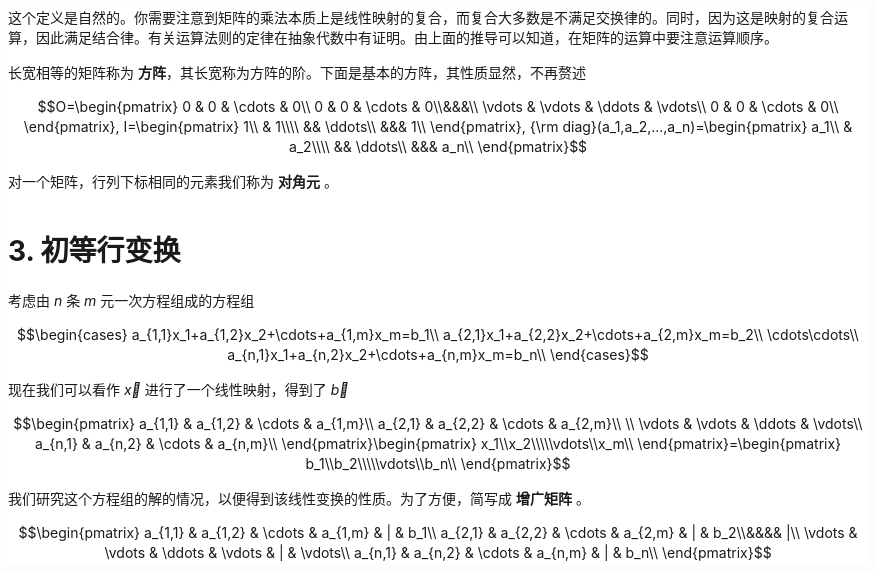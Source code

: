 这个定义是自然的。你需要注意到矩阵的乘法本质上是线性映射的复合，而复合大多数是不满足交换律的。同时，因为这是映射的复合运算，因此满足结合律。有关运算法则的定律在抽象代数中有证明。由上面的推导可以知道，在矩阵的运算中要注意运算顺序。

长宽相等的矩阵称为 **方阵**，其长宽称为方阵的阶。下面是基本的方阵，其性质显然，不再赘述

$$O=\begin{pmatrix}
0 & 0 & \cdots & 0\\
0 & 0 & \cdots & 0\\&&&\\
\vdots & \vdots & \ddots & \vdots\\
0 & 0 & \cdots & 0\\
\end{pmatrix},
I=\begin{pmatrix}
1\\
& 1\\\\
&& \ddots\\
&&& 1\\
\end{pmatrix},
{\rm diag}(a_1,a_2,...,a_n)=\begin{pmatrix}
a_1\\
& a_2\\\\
&& \ddots\\
&&& a_n\\
\end{pmatrix}$$

对一个矩阵，行列下标相同的元素我们称为 **对角元** 。

# 3. 初等行变换

考虑由 $n$ 条 $m$ 元一次方程组成的方程组

$$\begin{cases}
a_{1,1}x_1+a_{1,2}x_2+\cdots+a_{1,m}x_m=b_1\\
a_{2,1}x_1+a_{2,2}x_2+\cdots+a_{2,m}x_m=b_2\\
\cdots\cdots\\
a_{n,1}x_1+a_{n,2}x_2+\cdots+a_{n,m}x_m=b_n\\
\end{cases}$$

现在我们可以看作 $\vec x$ 进行了一个线性映射，得到了 $\vec b$

$$\begin{pmatrix}
a_{1,1} & a_{1,2} & \cdots & a_{1,m}\\
a_{2,1} & a_{2,2} & \cdots & a_{2,m}\\
\\
\vdots & \vdots & \ddots & \vdots\\
a_{n,1} & a_{n,2} & \cdots & a_{n,m}\\
\end{pmatrix}\begin{pmatrix}
x_1\\x_2\\\\\vdots\\x_m\\
\end{pmatrix}=\begin{pmatrix}
b_1\\b_2\\\\\vdots\\b_n\\
\end{pmatrix}$$

我们研究这个方程组的解的情况，以便得到该线性变换的性质。为了方便，简写成 **增广矩阵** 。

$$\begin{pmatrix}
a_{1,1} & a_{1,2} & \cdots & a_{1,m} & | & b_1\\
a_{2,1} & a_{2,2} & \cdots & a_{2,m} & | & b_2\\&&&& |\\
\vdots & \vdots & \ddots & \vdots & | & \vdots\\
a_{n,1} & a_{n,2} & \cdots & a_{n,m} & | & b_n\\
\end{pmatrix}$$
